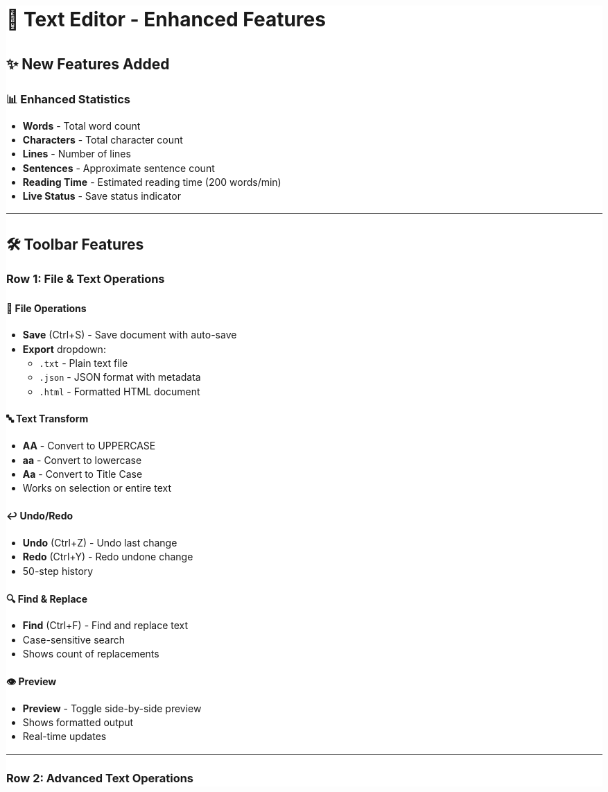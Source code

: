 # 🎨 Text Editor - Enhanced Features

## ✨ New Features Added

### 📊 Enhanced Statistics
- **Words** - Total word count
- **Characters** - Total character count  
- **Lines** - Number of lines
- **Sentences** - Approximate sentence count
- **Reading Time** - Estimated reading time (200 words/min)
- **Live Status** - Save status indicator

---

## 🛠️ Toolbar Features

### Row 1: File & Text Operations

#### 💾 File Operations
- **Save** (Ctrl+S) - Save document with auto-save
- **Export** dropdown:
  - `.txt` - Plain text file
  - `.json` - JSON format with metadata
  - `.html` - Formatted HTML document

#### 🔤 Text Transform
- **AA** - Convert to UPPERCASE
- **aa** - Convert to lowercase  
- **Aa** - Convert to Title Case
- Works on selection or entire text

#### ↩️ Undo/Redo
- **Undo** (Ctrl+Z) - Undo last change
- **Redo** (Ctrl+Y) - Redo undone change
- 50-step history

#### 🔍 Find & Replace
- **Find** (Ctrl+F) - Find and replace text
- Case-sensitive search
- Shows count of replacements

#### 👁️ Preview
- **Preview** - Toggle side-by-side preview
- Shows formatted output
- Real-time updates

---

### Row 2: Advanced Text Operations

